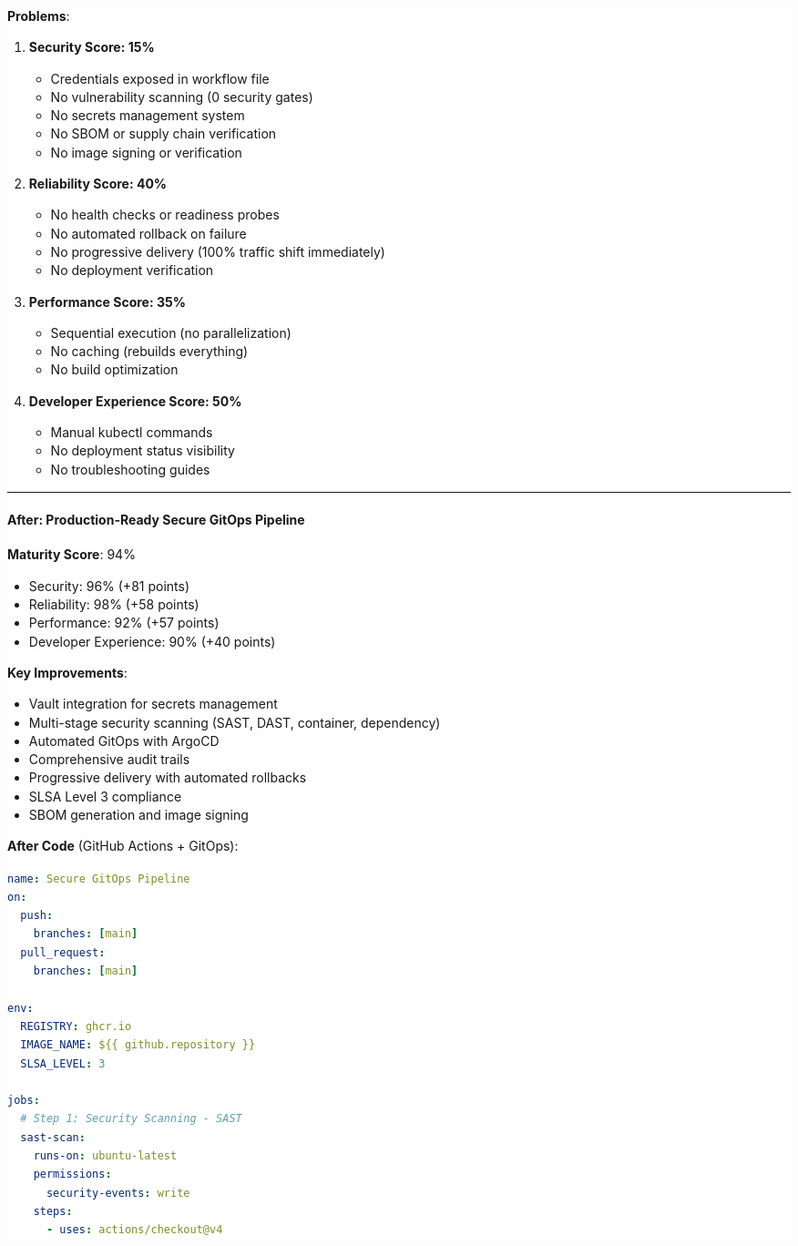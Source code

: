 **Problems**:
1. **Security Score: 15%**
   - Credentials exposed in workflow file
   - No vulnerability scanning (0 security gates)
   - No secrets management system
   - No SBOM or supply chain verification
   - No image signing or verification

2. **Reliability Score: 40%**
   - No health checks or readiness probes
   - No automated rollback on failure
   - No progressive delivery (100% traffic shift immediately)
   - No deployment verification

3. **Performance Score: 35%**
   - Sequential execution (no parallelization)
   - No caching (rebuilds everything)
   - No build optimization

4. **Developer Experience Score: 50%**
   - Manual kubectl commands
   - No deployment status visibility
   - No troubleshooting guides

---

#### After: Production-Ready Secure GitOps Pipeline

**Maturity Score**: 94%
- Security: 96% (+81 points)
- Reliability: 98% (+58 points)
- Performance: 92% (+57 points)
- Developer Experience: 90% (+40 points)

**Key Improvements**:
- Vault integration for secrets management
- Multi-stage security scanning (SAST, DAST, container, dependency)
- Automated GitOps with ArgoCD
- Comprehensive audit trails
- Progressive delivery with automated rollbacks
- SLSA Level 3 compliance
- SBOM generation and image signing

**After Code** (GitHub Actions + GitOps):

```yaml
name: Secure GitOps Pipeline
on:
  push:
    branches: [main]
  pull_request:
    branches: [main]

env:
  REGISTRY: ghcr.io
  IMAGE_NAME: ${{ github.repository }}
  SLSA_LEVEL: 3

jobs:
  # Step 1: Security Scanning - SAST
  sast-scan:
    runs-on: ubuntu-latest
    permissions:
      security-events: write
    steps:
      - uses: actions/checkout@v4

```